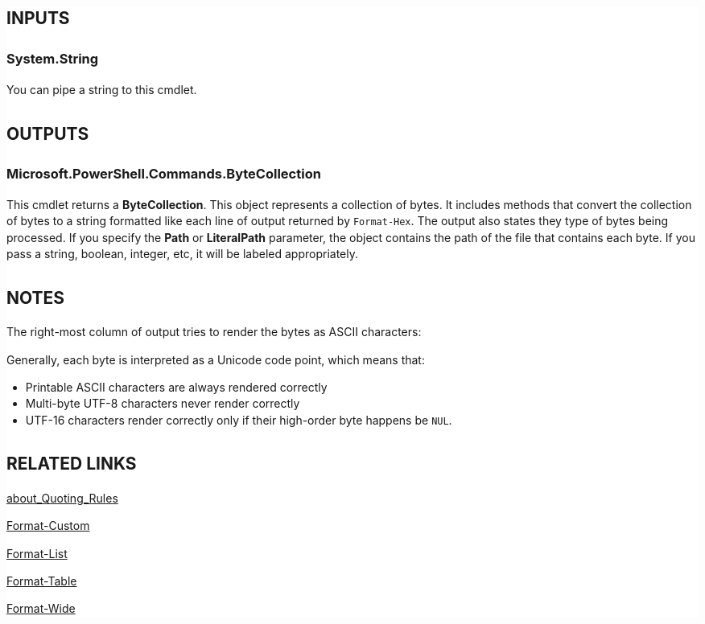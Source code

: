 ## INPUTS

### System.String

You can pipe a string to this cmdlet.

## OUTPUTS

### Microsoft.PowerShell.Commands.ByteCollection

This cmdlet returns a **ByteCollection**. This object represents a collection of bytes. It includes
methods that convert the collection of bytes to a string formatted like each line of output returned
by `Format-Hex`. The output also states they type of bytes being processed. If you specify the
**Path** or **LiteralPath** parameter, the object contains the path of the file that contains
each byte. If you pass a string, boolean, integer, etc, it will be labeled appropriately.

## NOTES

The right-most column of output tries to render the bytes as ASCII characters:

Generally, each byte is interpreted as a Unicode code point, which means that:

- Printable ASCII characters are always rendered correctly
- Multi-byte UTF-8 characters never render correctly
- UTF-16 characters render correctly only if their high-order byte happens be `NUL`.

## RELATED LINKS

[about_Quoting_Rules](../Microsoft.Powershell.Core/About/about_Quoting_Rules.md)

[Format-Custom](Format-Custom.md)

[Format-List](Format-List.md)

[Format-Table](Format-Table.md)

[Format-Wide](Format-Wide.md)

